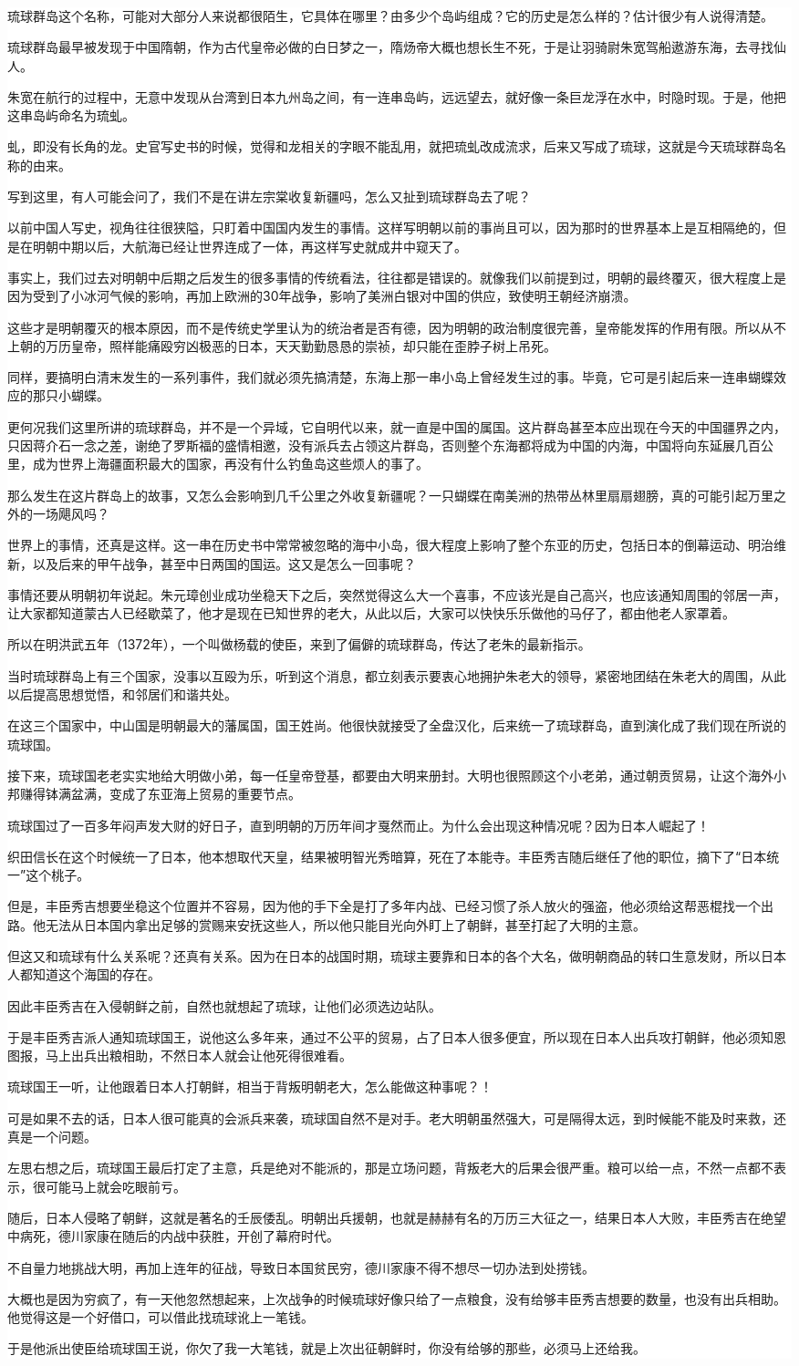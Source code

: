 琉球群岛这个名称，可能对大部分人来说都很陌生，它具体在哪里？由多少个岛屿组成？它的历史是怎么样的？估计很少有人说得清楚。

琉球群岛最早被发现于中国隋朝，作为古代皇帝必做的白日梦之一，隋炀帝大概也想长生不死，于是让羽骑尉朱宽驾船遨游东海，去寻找仙人。

朱宽在航行的过程中，无意中发现从台湾到日本九州岛之间，有一连串岛屿，远远望去，就好像一条巨龙浮在水中，时隐时现。于是，他把这串岛屿命名为琉虬。

虬，即没有长角的龙。史官写史书的时候，觉得和龙相关的字眼不能乱用，就把琉虬改成流求，后来又写成了琉球，这就是今天琉球群岛名称的由来。

写到这里，有人可能会问了，我们不是在讲左宗棠收复新疆吗，怎么又扯到琉球群岛去了呢？

以前中国人写史，视角往往很狭隘，只盯着中国国内发生的事情。这样写明朝以前的事尚且可以，因为那时的世界基本上是互相隔绝的，但是在明朝中期以后，大航海已经让世界连成了一体，再这样写史就成井中窥天了。

事实上，我们过去对明朝中后期之后发生的很多事情的传统看法，往往都是错误的。就像我们以前提到过，明朝的最终覆灭，很大程度上是因为受到了小冰河气候的影响，再加上欧洲的30年战争，影响了美洲白银对中国的供应，致使明王朝经济崩溃。

这些才是明朝覆灭的根本原因，而不是传统史学里认为的统治者是否有德，因为明朝的政治制度很完善，皇帝能发挥的作用有限。所以从不上朝的万历皇帝，照样能痛殴穷凶极恶的日本，天天勤勤恳恳的崇祯，却只能在歪脖子树上吊死。

同样，要搞明白清末发生的一系列事件，我们就必须先搞清楚，东海上那一串小岛上曾经发生过的事。毕竟，它可是引起后来一连串蝴蝶效应的那只小蝴蝶。

更何况我们这里所讲的琉球群岛，并不是一个异域，它自明代以来，就一直是中国的属国。这片群岛甚至本应出现在今天的中国疆界之内，只因蒋介石一念之差，谢绝了罗斯福的盛情相邀，没有派兵去占领这片群岛，否则整个东海都将成为中国的内海，中国将向东延展几百公里，成为世界上海疆面积最大的国家，再没有什么钓鱼岛这些烦人的事了。

那么发生在这片群岛上的故事，又怎么会影响到几千公里之外收复新疆呢？一只蝴蝶在南美洲的热带丛林里扇扇翅膀，真的可能引起万里之外的一场飓风吗？

世界上的事情，还真是这样。这一串在历史书中常常被忽略的海中小岛，很大程度上影响了整个东亚的历史，包括日本的倒幕运动、明治维新，以及后来的甲午战争，甚至中日两国的国运。这又是怎么一回事呢？

事情还要从明朝初年说起。朱元璋创业成功坐稳天下之后，突然觉得这么大一个喜事，不应该光是自己高兴，也应该通知周围的邻居一声，让大家都知道蒙古人已经歇菜了，他才是现在已知世界的老大，从此以后，大家可以快快乐乐做他的马仔了，都由他老人家罩着。

所以在明洪武五年（1372年），一个叫做杨载的使臣，来到了偏僻的琉球群岛，传达了老朱的最新指示。

当时琉球群岛上有三个国家，没事以互殴为乐，听到这个消息，都立刻表示要衷心地拥护朱老大的领导，紧密地团结在朱老大的周围，从此以后提高思想觉悟，和邻居们和谐共处。

在这三个国家中，中山国是明朝最大的藩属国，国王姓尚。他很快就接受了全盘汉化，后来统一了琉球群岛，直到演化成了我们现在所说的琉球国。

接下来，琉球国老老实实地给大明做小弟，每一任皇帝登基，都要由大明来册封。大明也很照顾这个小老弟，通过朝贡贸易，让这个海外小邦赚得钵满盆满，变成了东亚海上贸易的重要节点。

琉球国过了一百多年闷声发大财的好日子，直到明朝的万历年间才戛然而止。为什么会出现这种情况呢？因为日本人崛起了！

织田信长在这个时候统一了日本，他本想取代天皇，结果被明智光秀暗算，死在了本能寺。丰臣秀吉随后继任了他的职位，摘下了“日本统一”这个桃子。

但是，丰臣秀吉想要坐稳这个位置并不容易，因为他的手下全是打了多年内战、已经习惯了杀人放火的强盗，他必须给这帮恶棍找一个出路。他无法从日本国内拿出足够的赏赐来安抚这些人，所以他只能目光向外盯上了朝鲜，甚至打起了大明的主意。

但这又和琉球有什么关系呢？还真有关系。因为在日本的战国时期，琉球主要靠和日本的各个大名，做明朝商品的转口生意发财，所以日本人都知道这个海国的存在。

因此丰臣秀吉在入侵朝鲜之前，自然也就想起了琉球，让他们必须选边站队。

于是丰臣秀吉派人通知琉球国王，说他这么多年来，通过不公平的贸易，占了日本人很多便宜，所以现在日本人出兵攻打朝鲜，他必须知恩图报，马上出兵出粮相助，不然日本人就会让他死得很难看。

琉球国王一听，让他跟着日本人打朝鲜，相当于背叛明朝老大，怎么能做这种事呢？！

可是如果不去的话，日本人很可能真的会派兵来袭，琉球国自然不是对手。老大明朝虽然强大，可是隔得太远，到时候能不能及时来救，还真是一个问题。

左思右想之后，琉球国王最后打定了主意，兵是绝对不能派的，那是立场问题，背叛老大的后果会很严重。粮可以给一点，不然一点都不表示，很可能马上就会吃眼前亏。

随后，日本人侵略了朝鲜，这就是著名的壬辰倭乱。明朝出兵援朝，也就是赫赫有名的万历三大征之一，结果日本人大败，丰臣秀吉在绝望中病死，德川家康在随后的内战中获胜，开创了幕府时代。

不自量力地挑战大明，再加上连年的征战，导致日本国贫民穷，德川家康不得不想尽一切办法到处捞钱。

大概也是因为穷疯了，有一天他忽然想起来，上次战争的时候琉球好像只给了一点粮食，没有给够丰臣秀吉想要的数量，也没有出兵相助。他觉得这是一个好借口，可以借此找琉球讹上一笔钱。

于是他派出使臣给琉球国王说，你欠了我一大笔钱，就是上次出征朝鲜时，你没有给够的那些，必须马上还给我。
